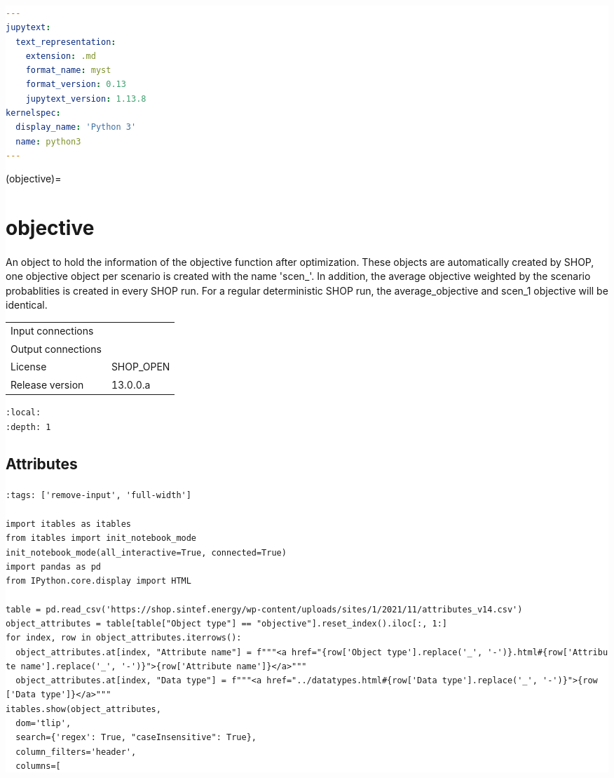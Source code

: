 ```yaml
---
jupytext:
  text_representation:
    extension: .md
    format_name: myst
    format_version: 0.13
    jupytext_version: 1.13.8
kernelspec:
  display_name: 'Python 3'
  name: python3
---
```


(objective)=
# objective
An object to hold the information of the objective function after optimization. These objects are automatically created by SHOP, one objective object per scenario is created with the name 'scen_<number>'. In addition, the average objective weighted by the scenario probablities is created in every SHOP run. For a regular deterministic SHOP run, the average_objective and scen_1 objective will be identical.

|   |   |
|---|---|
|Input connections||
|Output connections||
|License|SHOP_OPEN|
|Release version|13.0.0.a|

```{contents}
:local:
:depth: 1
```







## Attributes
```{code-cell} ipython3
:tags: ['remove-input', 'full-width']

import itables as itables
from itables import init_notebook_mode
init_notebook_mode(all_interactive=True, connected=True)
import pandas as pd
from IPython.core.display import HTML

table = pd.read_csv('https://shop.sintef.energy/wp-content/uploads/sites/1/2021/11/attributes_v14.csv')
object_attributes = table[table["Object type"] == "objective"].reset_index().iloc[:, 1:]
for index, row in object_attributes.iterrows():
  object_attributes.at[index, "Attribute name"] = f"""<a href="{row['Object type'].replace('_', '-')}.html#{row['Attribute name'].replace('_', '-')}">{row['Attribute name']}</a>"""
  object_attributes.at[index, "Data type"] = f"""<a href="../datatypes.html#{row['Data type'].replace('_', '-')}">{row['Data type']}</a>"""
itables.show(object_attributes,
  dom='tlip',
  search={'regex': True, "caseInsensitive": True},
  column_filters='header',
  columns=[
```